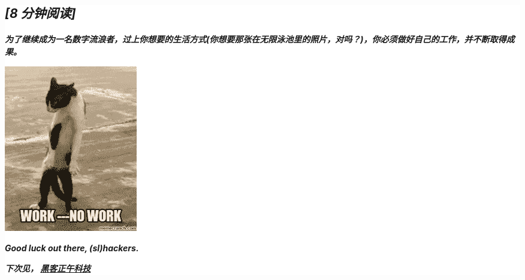 ## *****[8 分钟阅读]*****

*****为了继续成为一名数字流浪者，过上你想要的生活方式(你想要那张在无限泳池里的照片，对吗？)，你必须做好自己的工作，并不断取得成果。*****

*****![](img/069bc2233bf201135f959c549539f607.png)*****

*****Good luck out there, (sl)hackers.*****

*******下次见，** [**黑客正午科技**](https://medium.com/u/c7899df0cba0?source=post_page-----8a50591ee962--------------------------------)*****
